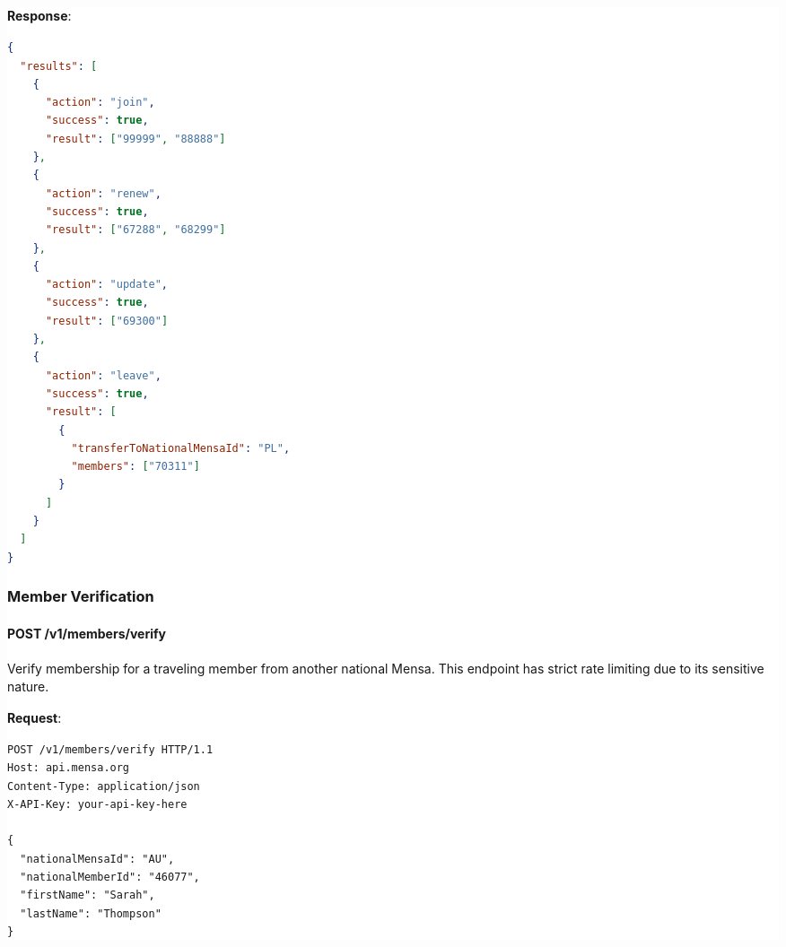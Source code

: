 **Response**:

```json
{
  "results": [
    {
      "action": "join",
      "success": true,
      "result": ["99999", "88888"]
    },
    {
      "action": "renew",
      "success": true,
      "result": ["67288", "68299"]
    },
    {
      "action": "update",
      "success": true,
      "result": ["69300"]
    },
    {
      "action": "leave",
      "success": true,
      "result": [
        {
          "transferToNationalMensaId": "PL",
          "members": ["70311"]
        }
      ]
    }
  ]
}
```

### Member Verification

#### POST /v1/members/verify

Verify membership for a traveling member from another national Mensa. This endpoint has strict rate limiting due to its sensitive nature.

**Request**:

```http
POST /v1/members/verify HTTP/1.1
Host: api.mensa.org
Content-Type: application/json
X-API-Key: your-api-key-here

{
  "nationalMensaId": "AU",
  "nationalMemberId": "46077",
  "firstName": "Sarah",
  "lastName": "Thompson"
}
```
